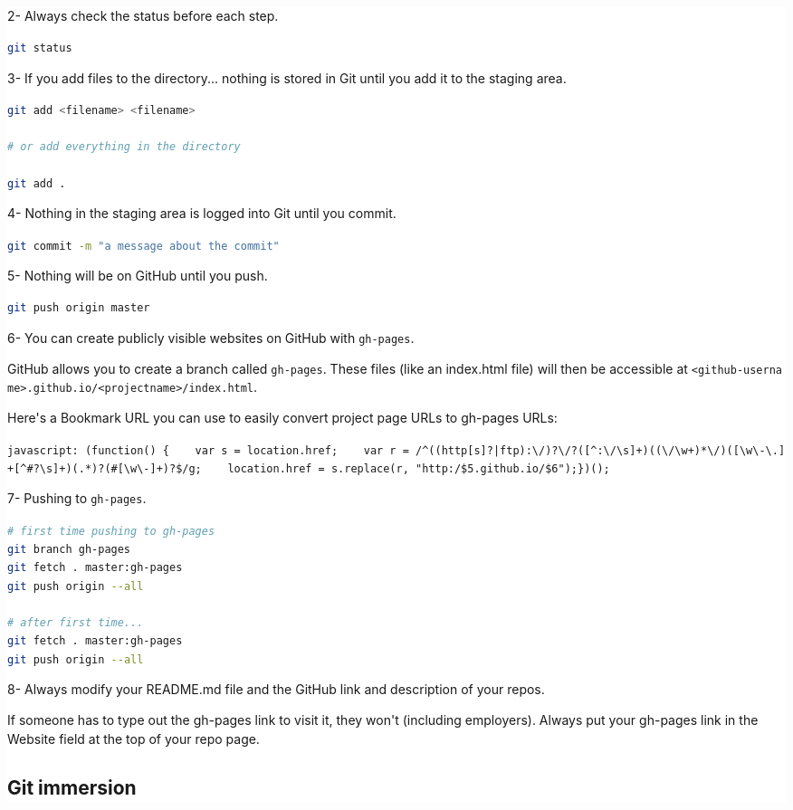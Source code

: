 2- Always check the status before each step.

```sh
git status
```

3- If you add files to the directory... nothing is stored in Git until you add it to the staging area.

```sh
git add <filename> <filename>

# or add everything in the directory

git add .
```

4- Nothing in the staging area is logged into Git until you commit.

```sh
git commit -m "a message about the commit"
```

5- Nothing will be on GitHub until you push.

```sh
git push origin master
```

6- You can create publicly visible websites on GitHub with `gh-pages`.

GitHub allows you to create a branch called `gh-pages`. These files (like an index.html file) will then be accessible at `<github-username>.github.io/<projectname>/index.html`.

Here's a Bookmark URL you can use to easily convert project page URLs to gh-pages URLs:

```
javascript: (function() {    var s = location.href;    var r = /^((http[s]?|ftp):\/)?\/?([^:\/\s]+)((\/\w+)*\/)([\w\-\.]+[^#?\s]+)(.*)?(#[\w\-]+)?$/g;    location.href = s.replace(r, "http:/$5.github.io/$6");})();
```

7- Pushing to `gh-pages`.

```sh
# first time pushing to gh-pages
git branch gh-pages
git fetch . master:gh-pages
git push origin --all

# after first time...
git fetch . master:gh-pages
git push origin --all
```

8- Always modify your README.md file and the GitHub link and description of your repos.

If someone has to type out the gh-pages link to visit it, they won't (including employers). Always put your gh-pages link in the Website field at the top of your repo page.

## Git immersion  
